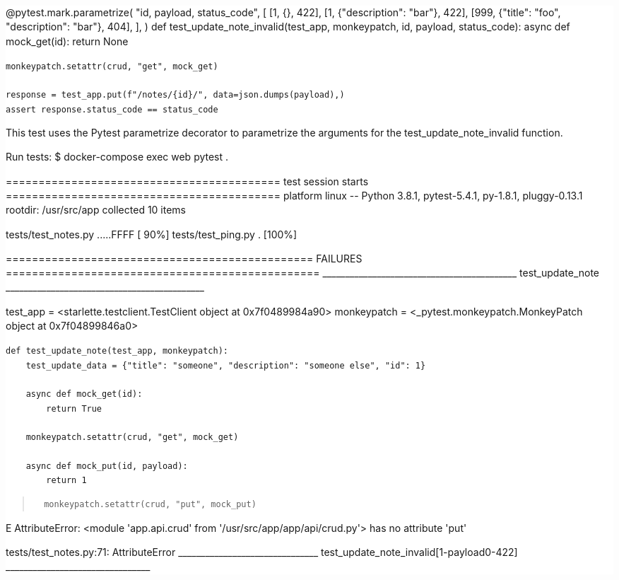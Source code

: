 @pytest.mark.parametrize(
    "id, payload, status_code",
    [
        [1, {}, 422],
        [1, {"description": "bar"}, 422],
        [999, {"title": "foo", "description": "bar"}, 404],
    ],
)
def test_update_note_invalid(test_app, monkeypatch, id, payload, status_code):
    async def mock_get(id):
        return None

    monkeypatch.setattr(crud, "get", mock_get)

    response = test_app.put(f"/notes/{id}/", data=json.dumps(payload),)
    assert response.status_code == status_code
This test uses the Pytest parametrize decorator to parametrize the arguments for the test_update_note_invalid function.

Run tests: $ docker-compose exec web pytest .

========================================== test session starts ==========================================
platform linux -- Python 3.8.1, pytest-5.4.1, py-1.8.1, pluggy-0.13.1
rootdir: /usr/src/app
collected 10 items                                                                                      

tests/test_notes.py .....FFFF                                                                     [ 90%]
tests/test_ping.py .                                                                              [100%]

=============================================== FAILURES ================================================
___________________________________________ test_update_note ____________________________________________

test_app = <starlette.testclient.TestClient object at 0x7f0489984a90>
monkeypatch = <_pytest.monkeypatch.MonkeyPatch object at 0x7f04899846a0>

    def test_update_note(test_app, monkeypatch):
        test_update_data = {"title": "someone", "description": "someone else", "id": 1}

        async def mock_get(id):
            return True

        monkeypatch.setattr(crud, "get", mock_get)

        async def mock_put(id, payload):
            return 1

>       monkeypatch.setattr(crud, "put", mock_put)
E       AttributeError: <module 'app.api.crud' from '/usr/src/app/app/api/crud.py'> has no attribute 'put'

tests/test_notes.py:71: AttributeError
_______________________________ test_update_note_invalid[1-payload0-422] ________________________________
